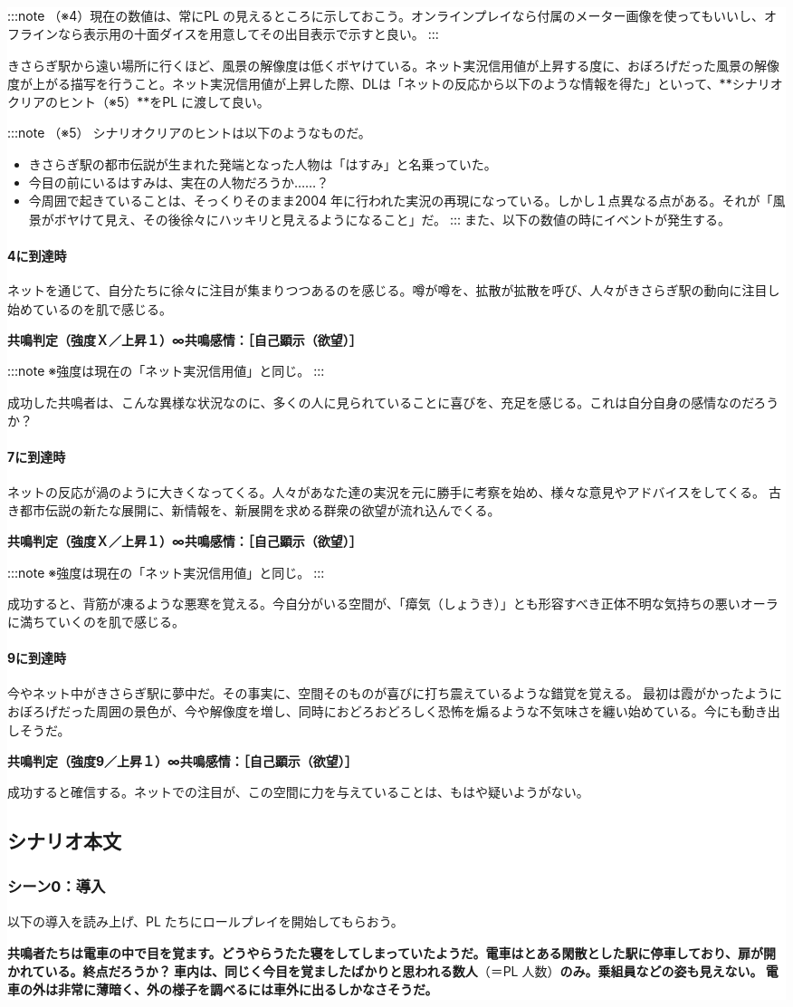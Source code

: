 :::note
（※4）現在の数値は、常にPL の見えるところに示しておこう。オンラインプレイなら付属のメーター画像を使ってもいいし、オフラインなら表示用の十面ダイスを用意してその出目表示で示すと良い。
:::

きさらぎ駅から遠い場所に行くほど、風景の解像度は低くボヤけている。ネット実況信用値が上昇する度に、おぼろげだった風景の解像度が上がる描写を行うこと。ネット実況信用値が上昇した際、DLは「ネットの反応から以下のような情報を得た」といって、**シナリオクリアのヒント（※5）**をPL に渡して良い。

:::note
（※5）
シナリオクリアのヒントは以下のようなものだ。
- きさらぎ駅の都市伝説が生まれた発端となった人物は「はすみ」と名乗っていた。
- 今目の前にいるはすみは、実在の人物だろうか……？
- 今周囲で起きていることは、そっくりそのまま2004 年に行われた実況の再現になっている。しかし１点異なる点がある。それが「風景がボヤけて見え、その後徐々にハッキリと見えるようになること」だ。
:::
また、以下の数値の時にイベントが発生する。

#### 4に到達時
ネットを通じて、自分たちに徐々に注目が集まりつつあるのを感じる。噂が噂を、拡散が拡散を呼び、人々がきさらぎ駅の動向に注目し始めているのを肌で感じる。


**共鳴判定（強度Ｘ／上昇１）∞共鳴感情：［自己顕示（欲望）］**

:::note
※強度は現在の「ネット実況信用値」と同じ。
:::

成功した共鳴者は、こんな異様な状況なのに、多くの人に見られていることに喜びを、充足を感じる。これは自分自身の感情なのだろうか？


#### 7に到達時
ネットの反応が渦のように大きくなってくる。人々があなた達の実況を元に勝手に考察を始め、様々な意見やアドバイスをしてくる。
古き都市伝説の新たな展開に、新情報を、新展開を求める群衆の欲望が流れ込んでくる。

**共鳴判定（強度Ｘ／上昇１）∞共鳴感情：［自己顕示（欲望）］**

:::note
※強度は現在の「ネット実況信用値」と同じ。
:::

成功すると、背筋が凍るような悪寒を覚える。今自分がいる空間が、「瘴気（しょうき）」とも形容すべき正体不明な気持ちの悪いオーラに満ちていくのを肌で感じる。

#### 9に到達時
今やネット中がきさらぎ駅に夢中だ。その事実に、空間そのものが喜びに打ち震えているような錯覚を覚える。
最初は霞がかったようにおぼろげだった周囲の景色が、今や解像度を増し、同時におどろおどろしく恐怖を煽るような不気味さを纏い始めている。今にも動き出しそうだ。

**共鳴判定（強度9／上昇１）∞共鳴感情：［自己顕示（欲望）］**

成功すると確信する。ネットでの注目が、この空間に力を与えていることは、もはや疑いようがない。

## シナリオ本文
### シーン0：導入
以下の導入を読み上げ、PL たちにロールプレイを開始してもらおう。

**共鳴者たちは電車の中で目を覚ます。どうやらうたた寝をしてしまっていたようだ。電車はとある閑散とした駅に停車しており、扉が開かれている。終点だろうか？
車内は、同じく今目を覚ましたばかりと思われる数人**（＝PL 人数）**のみ。乗組員などの姿も見えない。
電車の外は非常に薄暗く、外の様子を調べるには車外に出るしかなさそうだ。**

